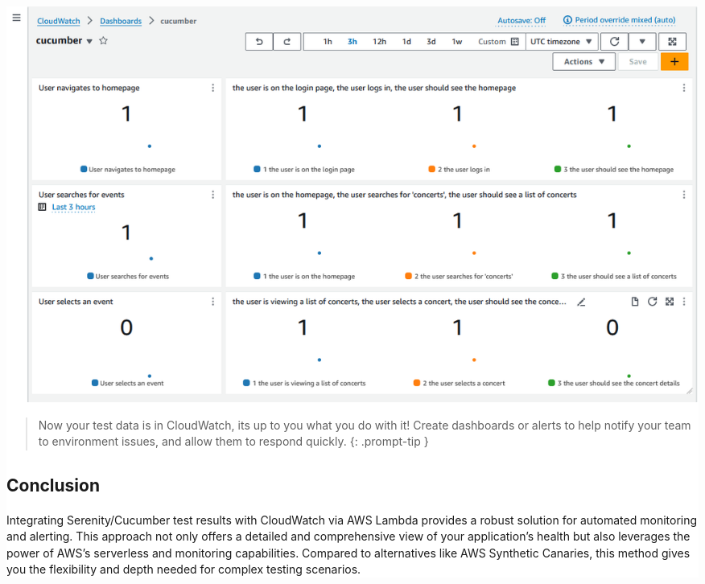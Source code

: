 ![Check CloudWatch Metrics](/assets/img/posts/cucumbertocw/cloudwatch_metrics.png)





> Now your test data is in CloudWatch, its up to you what you do with it! Create dashboards or alerts to help notify your team to environment issues, and allow them to respond quickly.
{: .prompt-tip }



## Conclusion

Integrating Serenity/Cucumber test results with CloudWatch via AWS Lambda provides a robust solution for automated monitoring and alerting. This approach not only offers a detailed and comprehensive view of your application’s health but also leverages the power of AWS’s serverless and monitoring capabilities. Compared to alternatives like AWS Synthetic Canaries, this method gives you the flexibility and depth needed for complex testing scenarios. 

